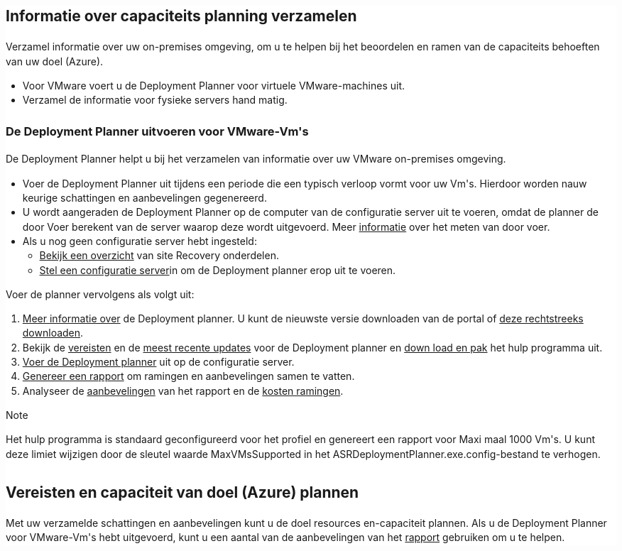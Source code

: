 

## <a name="gather-capacity-planning-information"></a>Informatie over capaciteits planning verzamelen

Verzamel informatie over uw on-premises omgeving, om u te helpen bij het beoordelen en ramen van de capaciteits behoeften van uw doel (Azure).
- Voor VMware voert u de Deployment Planner voor virtuele VMware-machines uit.
- Verzamel de informatie voor fysieke servers hand matig.

### <a name="run-the-deployment-planner-for-vmware-vms"></a>De Deployment Planner uitvoeren voor VMware-Vm's

De Deployment Planner helpt u bij het verzamelen van informatie over uw VMware on-premises omgeving.

- Voer de Deployment Planner uit tijdens een periode die een typisch verloop vormt voor uw Vm's. Hierdoor worden nauw keurige schattingen en aanbevelingen gegenereerd.
- U wordt aangeraden de Deployment Planner op de computer van de configuratie server uit te voeren, omdat de planner de door Voer berekent van de server waarop deze wordt uitgevoerd. Meer [informatie](site-recovery-vmware-deployment-planner-run.md#get-throughput) over het meten van door voer.
- Als u nog geen configuratie server hebt ingesteld:
    - [Bekijk een overzicht](vmware-physical-azure-config-process-server-overview.md) van site Recovery onderdelen.
    - [Stel een configuratie server](vmware-azure-deploy-configuration-server.md)in om de Deployment planner erop uit te voeren.

Voer de planner vervolgens als volgt uit:

1. [Meer informatie over](site-recovery-deployment-planner.md) de Deployment planner. U kunt de nieuwste versie downloaden van de portal of [deze rechtstreeks downloaden](https://aka.ms/asr-deployment-planner).
2. Bekijk de [vereisten](site-recovery-deployment-planner.md#prerequisites) en de [meest recente updates](site-recovery-deployment-planner-history.md) voor de Deployment planner en [down load en pak](site-recovery-deployment-planner.md#download-and-extract-the-deployment-planner-tool) het hulp programma uit.
3. [Voer de Deployment planner](site-recovery-vmware-deployment-planner-run.md) uit op de configuratie server.
4. [Genereer een rapport](site-recovery-vmware-deployment-planner-run.md#generate-report) om ramingen en aanbevelingen samen te vatten.
5. Analyseer de [aanbevelingen](site-recovery-vmware-deployment-planner-analyze-report.md) van het rapport en de [kosten ramingen](site-recovery-vmware-deployment-planner-cost-estimation.md).

>[!NOTE]
> Het hulp programma is standaard geconfigureerd voor het profiel en genereert een rapport voor Maxi maal 1000 Vm's. U kunt deze limiet wijzigen door de sleutel waarde MaxVMsSupported in het ASRDeploymentPlanner.exe.config-bestand te verhogen.

## <a name="plan-target-azure-requirements-and-capacity"></a>Vereisten en capaciteit van doel (Azure) plannen

Met uw verzamelde schattingen en aanbevelingen kunt u de doel resources en-capaciteit plannen. Als u de Deployment Planner voor VMware-Vm's hebt uitgevoerd, kunt u een aantal van de aanbevelingen van het [rapport](site-recovery-vmware-deployment-planner-analyze-report.md#recommendations) gebruiken om u te helpen.
